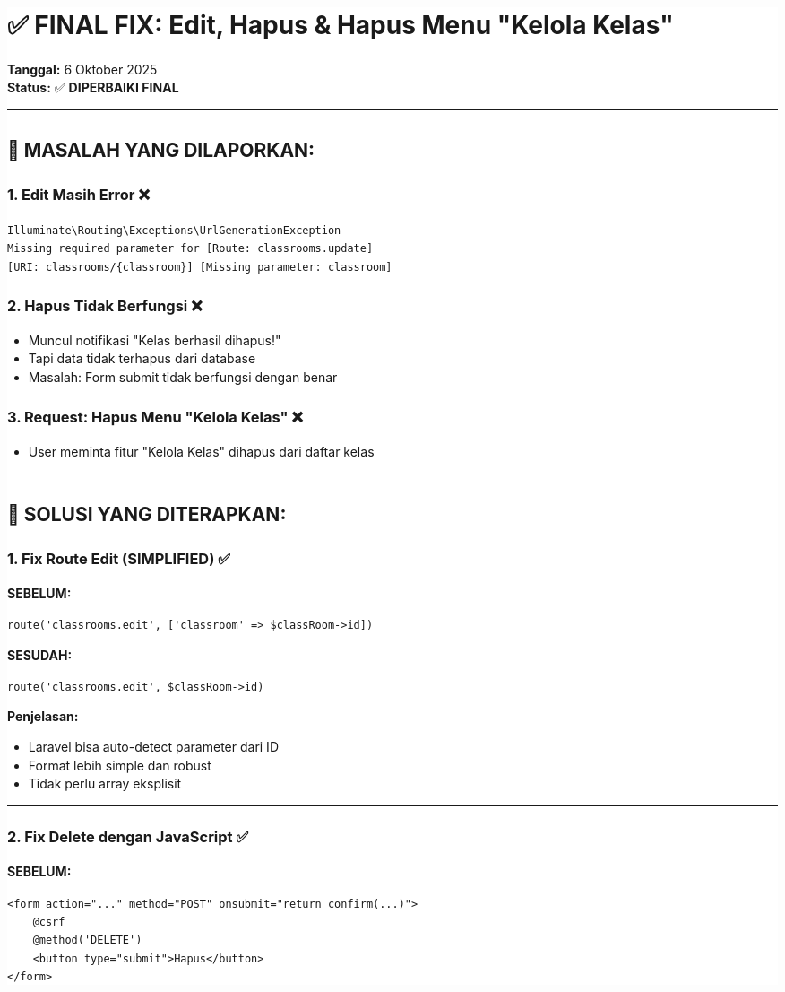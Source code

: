 # ✅ FINAL FIX: Edit, Hapus & Hapus Menu "Kelola Kelas"

**Tanggal:** 6 Oktober 2025  
**Status:** ✅ **DIPERBAIKI FINAL**

---

## 🐛 **MASALAH YANG DILAPORKAN:**

### **1. Edit Masih Error** ❌
```
Illuminate\Routing\Exceptions\UrlGenerationException
Missing required parameter for [Route: classrooms.update]
[URI: classrooms/{classroom}] [Missing parameter: classroom]
```

### **2. Hapus Tidak Berfungsi** ❌
- Muncul notifikasi "Kelas berhasil dihapus!"
- Tapi data tidak terhapus dari database
- Masalah: Form submit tidak berfungsi dengan benar

### **3. Request: Hapus Menu "Kelola Kelas"** ❌
- User meminta fitur "Kelola Kelas" dihapus dari daftar kelas

---

## 🔧 **SOLUSI YANG DITERAPKAN:**

### **1. Fix Route Edit (SIMPLIFIED)** ✅

**SEBELUM:**
```blade
route('classrooms.edit', ['classroom' => $classRoom->id])
```

**SESUDAH:**
```blade
route('classrooms.edit', $classRoom->id)
```

**Penjelasan:**
- Laravel bisa auto-detect parameter dari ID
- Format lebih simple dan robust
- Tidak perlu array eksplisit

---

### **2. Fix Delete dengan JavaScript** ✅

**SEBELUM:**
```blade
<form action="..." method="POST" onsubmit="return confirm(...)">
    @csrf
    @method('DELETE')
    <button type="submit">Hapus</button>
</form>
```
